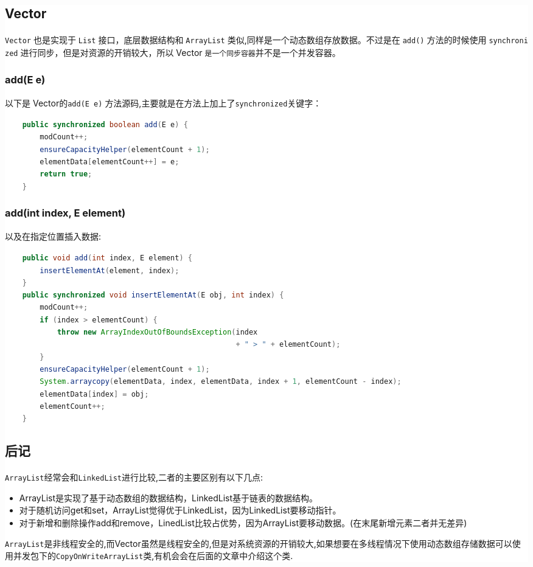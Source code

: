
## Vector

`Vector` 也是实现于 `List` 接口，底层数据结构和 `ArrayList` 类似,同样是一个动态数组存放数据。不过是在 `add()` 方法的时候使用 `synchronized` 进行同步，但是对资源的开销较大，所以 Vector `是一个同步容器`并不是一个并发容器。

### add(E e)
以下是 Vector的`add(E e)` 方法源码,主要就是在方法上加上了`synchronized`关键字：
```Java
    public synchronized boolean add(E e) {
        modCount++;
        ensureCapacityHelper(elementCount + 1);
        elementData[elementCount++] = e;
        return true;
    }
```
### add(int index, E element)
以及在指定位置插入数据:
```Java
    public void add(int index, E element) {
        insertElementAt(element, index);
    }
    public synchronized void insertElementAt(E obj, int index) {
        modCount++;
        if (index > elementCount) {
            throw new ArrayIndexOutOfBoundsException(index
                                                     + " > " + elementCount);
        }
        ensureCapacityHelper(elementCount + 1);
        System.arraycopy(elementData, index, elementData, index + 1, elementCount - index);
        elementData[index] = obj;
        elementCount++;
    }
```

## 后记
`ArrayList`经常会和`LinkedList`进行比较,二者的主要区别有以下几点:

- ArrayList是实现了基于动态数组的数据结构，LinkedList基于链表的数据结构。 
- 对于随机访问get和set，ArrayList觉得优于LinkedList，因为LinkedList要移动指针。 
- 对于新增和删除操作add和remove，LinedList比较占优势，因为ArrayList要移动数据。(在末尾新增元素二者并无差异)

`ArrayList`是非线程安全的,而Vector虽然是线程安全的,但是对系统资源的开销较大,如果想要在多线程情况下使用动态数组存储数据可以使用并发包下的`CopyOnWriteArrayList`类,有机会会在后面的文章中介绍这个类.



